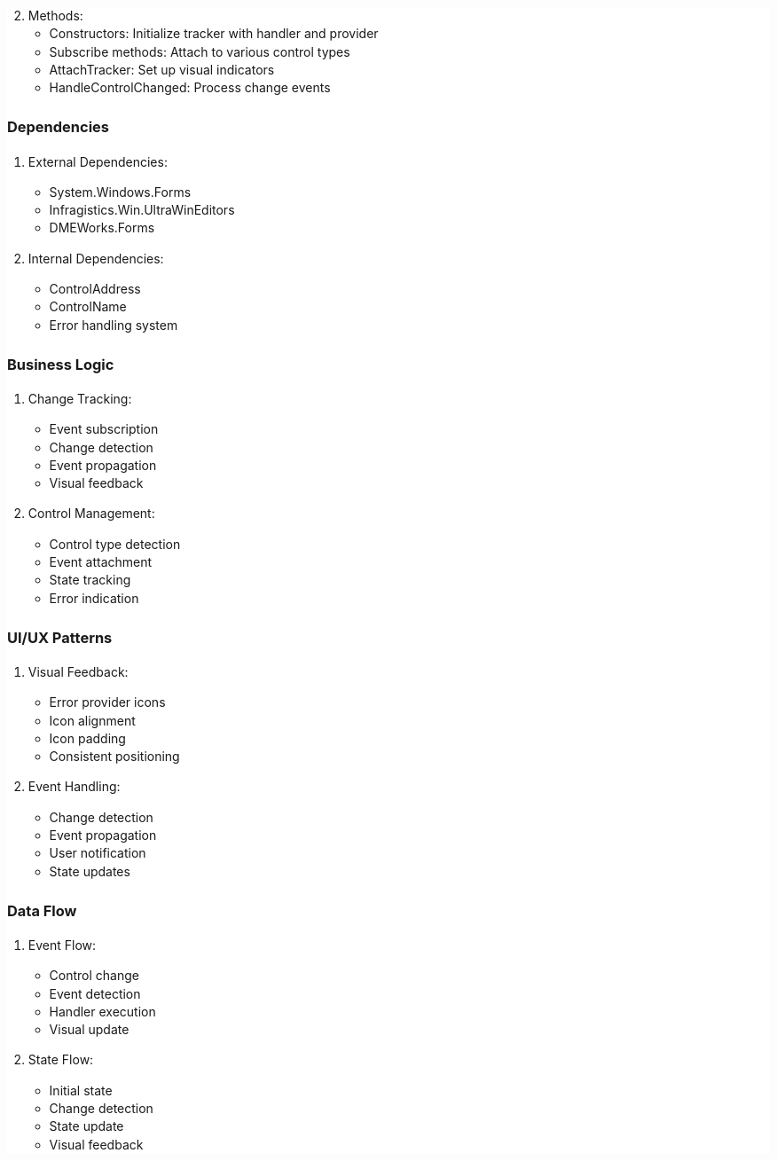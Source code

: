 2. Methods:
   - Constructors: Initialize tracker with handler and provider
   - Subscribe methods: Attach to various control types
   - AttachTracker: Set up visual indicators
   - HandleControlChanged: Process change events

### Dependencies
1. External Dependencies:
   - System.Windows.Forms
   - Infragistics.Win.UltraWinEditors
   - DMEWorks.Forms

2. Internal Dependencies:
   - ControlAddress
   - ControlName
   - Error handling system

### Business Logic
1. Change Tracking:
   - Event subscription
   - Change detection
   - Event propagation
   - Visual feedback

2. Control Management:
   - Control type detection
   - Event attachment
   - State tracking
   - Error indication

### UI/UX Patterns
1. Visual Feedback:
   - Error provider icons
   - Icon alignment
   - Icon padding
   - Consistent positioning

2. Event Handling:
   - Change detection
   - Event propagation
   - User notification
   - State updates

### Data Flow
1. Event Flow:
   - Control change
   - Event detection
   - Handler execution
   - Visual update

2. State Flow:
   - Initial state
   - Change detection
   - State update
   - Visual feedback
